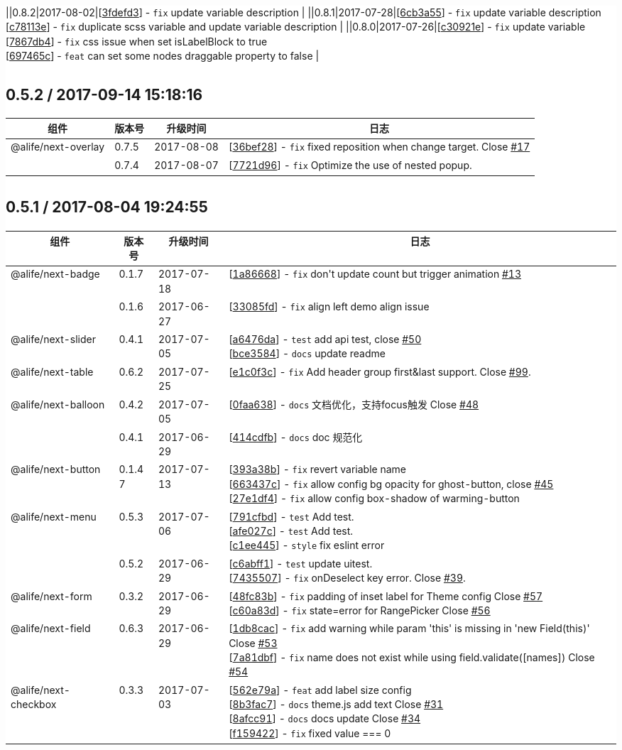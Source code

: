 ||0.8.2|2017-08-02|[[3fdefd3](http://gitlab.alibaba-inc.com/next/tree/commit/3fdefd36089a57f6733f497dd300a86495c773b1)] - `fix` update variable  description |
||0.8.1|2017-07-28|[[6cb3a55](http://gitlab.alibaba-inc.com/next/tree/commit/6cb3a55acc259b58a4079c64e3f7c5130b8dcc1b)] - `fix` update variable description <br/>[[c78113e](http://gitlab.alibaba-inc.com/next/tree/commit/c78113e0771adfb71c1c8a4139412892bf0d172f)] - `fix` duplicate scss variable and update variable description |
||0.8.0|2017-07-26|[[c30921e](http://gitlab.alibaba-inc.com/next/tree/commit/c30921ecd35fd3773c8b09b10551b904ca83652a)] - `fix` update variable <br/>[[7867db4](http://gitlab.alibaba-inc.com/next/tree/commit/7867db413a9681d897900a43da3096e9977e6e13)] - `fix` css issue when set isLabelBlock to true <br/>[[697465c](http://gitlab.alibaba-inc.com/next/tree/commit/697465cc8c0174af306e9d01b0cc3b7f356887e1)] - `feat` can set some nodes draggable property to false |


## 0.5.2 / 2017-09-14 15:18:16

|组件|版本号|升级时间|日志|
|---|---|---|---|
|@alife/next-overlay|0.7.5|2017-08-08|[[36bef28](http://gitlab.alibaba-inc.com/next/overlay/commit/36bef28d53324f2b4af527c51ac8af40cd6d38b1)] - `fix` fixed reposition when change target. Close [#17](http://gitlab.alibaba-inc.com/next/overlay/issues/17) |
||0.7.4|2017-08-07|[[7721d96](http://gitlab.alibaba-inc.com/next/overlay/commit/7721d969480ebf76587def2a10d8f25cfc24d8ec)] - `fix` Optimize the use of nested popup. |

## 0.5.1 / 2017-08-04 19:24:55

|组件|版本号|升级时间|日志|
|---|---|---|---|
|@alife/next-badge|0.1.7|2017-07-18|[[1a86668](http://gitlab.alibaba-inc.com/next/badge/commit/1a86668c5dbf820dc76808753509c177558fa22d)] - `fix` don't update count but trigger animation [#13](http://gitlab.alibaba-inc.com/next/badge/issues/13) |
||0.1.6|2017-06-27|[[33085fd](http://gitlab.alibaba-inc.com/next/badge/commit/33085fd9317c2370944c8e6966f191907225cfd5)] - `fix` align left demo align issue |
|@alife/next-slider|0.4.1|2017-07-05|[[a6476da](http://gitlab.alibaba-inc.com/next/slider/commit/a6476da9b0ddcc45da068995ed5441ca29e84511)] - `test` add api test, close [#50](http://gitlab.alibaba-inc.com/next/slider/issues/50) <br/>[[bce3584](http://gitlab.alibaba-inc.com/next/slider/commit/bce3584948b428514e09fd2a5e68e5128b23a3f5)] - `docs` update readme |
|@alife/next-table|0.6.2|2017-07-25|[[e1c0f3c](http://gitlab.alibaba-inc.com/next/table/commit/e1c0f3c2b0ccff8048833620bc16d72d14585b1b)] - `fix` Add header group first&last support. Close [#99](http://gitlab.alibaba-inc.com/next/table/issues/99). |
|@alife/next-balloon|0.4.2|2017-07-05|[[0faa638](http://gitlab.alibaba-inc.com/next/balloon/commit/0faa63876c8a8855f0d404c172f4de40cef40cfe)] - `docs` 文档优化，支持focus触发 Close [#48](http://gitlab.alibaba-inc.com/next/balloon/issues/48) |
||0.4.1|2017-06-29|[[414cdfb](http://gitlab.alibaba-inc.com/next/balloon/commit/414cdfbe86251c3d5d575f9fd19593bf661872ec)] - `docs` doc 规范化 |
|@alife/next-button|0.1.47|2017-07-13|[[393a38b](http://gitlab.alibaba-inc.com/next/button/commit/393a38bfee6e55f77cc452adcb02f30c3cf1821f)] - `fix` revert variable name <br/>[[663437c](http://gitlab.alibaba-inc.com/next/button/commit/663437c223689b71fa4262a4c1f7d88d60a84a0e)] - `fix` allow config bg opacity for ghost-button, close [#45](http://gitlab.alibaba-inc.com/next/button/issues/45) <br/>[[27e1df4](http://gitlab.alibaba-inc.com/next/button/commit/27e1df439596c61e619bf70e91720b1fde639673)] - `fix` allow config box-shadow of warming-button |
|@alife/next-menu|0.5.3|2017-07-06|[[791cfbd](http://gitlab.alibaba-inc.com/next/menu/commit/791cfbde78e730488f0d8177c18c3e843e44a60c)] - `test` Add test. <br/>[[afe027c](http://gitlab.alibaba-inc.com/next/menu/commit/afe027c005ae11d54231f289f0adcd89b8cf8af8)] - `test` Add test. <br/>[[c1ee445](http://gitlab.alibaba-inc.com/next/menu/commit/c1ee445f384d9fa08e71b0a0ed4c88dac7ed71de)] - `style` fix eslint error |
||0.5.2|2017-06-29|[[c6abff1](http://gitlab.alibaba-inc.com/next/menu/commit/c6abff168bbc9efd9065679cb38b16225379c08b)] - `test` update uitest. <br/>[[7435507](http://gitlab.alibaba-inc.com/next/menu/commit/74355070b7c97a9e7fbf6dab3352a4472cae0ffc)] - `fix` onDeselect key error. Close [#39](http://gitlab.alibaba-inc.com/next/menu/issues/39). |
|@alife/next-form|0.3.2|2017-06-29|[[48fc83b](http://gitlab.alibaba-inc.com/next/form/commit/48fc83b23cfb2ffb5df9ab357442001876818405)] - `fix` padding of inset label for Theme config Close [#57](http://gitlab.alibaba-inc.com/next/form/issues/57) <br/>[[c60a83d](http://gitlab.alibaba-inc.com/next/form/commit/c60a83d894a465da8a1edba35208eff18a12123d)] - `fix` state=error for RangePicker Close [#56](http://gitlab.alibaba-inc.com/next/form/issues/56) |
|@alife/next-field|0.6.3|2017-06-29|[[1db8cac](http://gitlab.alibaba-inc.com/next/field/commit/1db8cac50f7a97d4913e7a5508c8a8dac1f5a43c)] - `fix` add warning while param 'this' is missing in 'new Field(this)' Close [#53](http://gitlab.alibaba-inc.com/next/field/issues/53) <br/>[[7a81dbf](http://gitlab.alibaba-inc.com/next/field/commit/7a81dbfabb635d5517c30e27fc45b5be3805641c)] - `fix` name does not exist while using field.validate([names]) Close [#54](http://gitlab.alibaba-inc.com/next/field/issues/54) |
|@alife/next-checkbox|0.3.3|2017-07-03|[[562e79a](http://gitlab.alibaba-inc.com/next/checkbox/commit/562e79add0724182413b80d1f74b9486d67b2257)] - `feat` add label size config <br/>[[8b3fac7](http://gitlab.alibaba-inc.com/next/checkbox/commit/8b3fac7b9dff5785f9cf7022c8c630b1a170aeb9)] - `docs` theme.js add text Close [#31](http://gitlab.alibaba-inc.com/next/checkbox/issues/31) <br/>[[8afcc91](http://gitlab.alibaba-inc.com/next/checkbox/commit/8afcc91f4d17e8e767c85b83d96760394d83d3d3)] - `docs` docs update Close [#34](http://gitlab.alibaba-inc.com/next/checkbox/issues/34) <br/>[[f159422](http://gitlab.alibaba-inc.com/next/checkbox/commit/f1594220ac0f4cafe669274e2d1c7e340c7c039a)] - `fix` fixed value === 0 |
